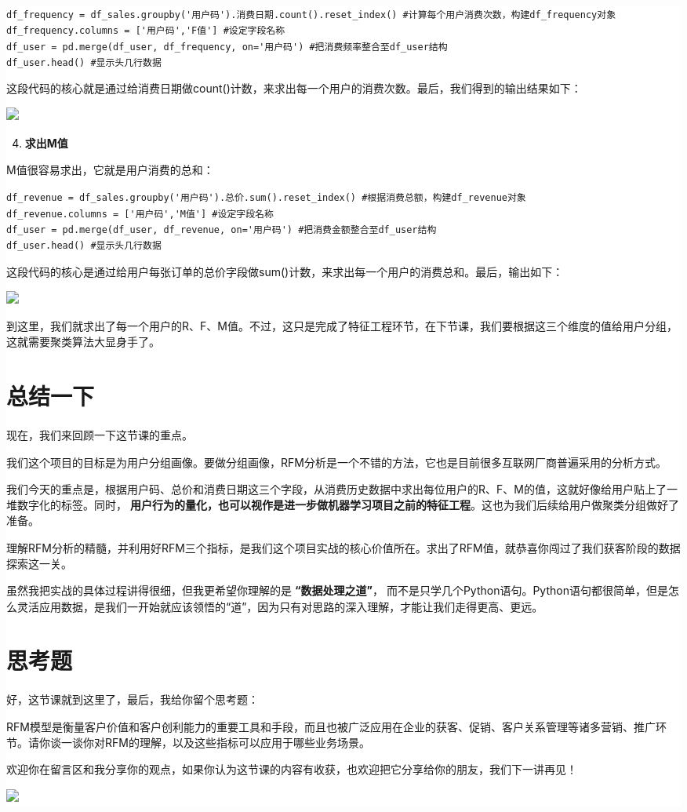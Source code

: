 ```plain
df_frequency = df_sales.groupby('用户码').消费日期.count().reset_index() #计算每个用户消费次数，构建df_frequency对象
df_frequency.columns = ['用户码','F值'] #设定字段名称
df_user = pd.merge(df_user, df_frequency, on='用户码') #把消费频率整合至df_user结构
df_user.head() #显示头几行数据

```

这段代码的核心就是通过给消费日期做count()计数，来求出每一个用户的消费次数。最后，我们得到的输出结果如下：

![](https://static001.geekbang.org/resource/image/4f/62/4f02132dcfa59e87143ca3d513de9c62.png?wh=181x207)

4. **求出M值**

M值很容易求出，它就是用户消费的总和：

```plain
df_revenue = df_sales.groupby('用户码').总价.sum().reset_index() #根据消费总额，构建df_revenue对象
df_revenue.columns = ['用户码','M值'] #设定字段名称
df_user = pd.merge(df_user, df_revenue, on='用户码') #把消费金额整合至df_user结构
df_user.head() #显示头几行数据

```

这段代码的核心是通过给用户每张订单的总价字段做sum()计数，来求出每一个用户的消费总和。最后，输出如下：

![](https://static001.geekbang.org/resource/image/13/c2/13bc1375b789e5173ce3016b84a01dc2.png?wh=260x208)

到这里，我们就求出了每一个用户的R、F、M值。不过，这只是完成了特征工程环节，在下节课，我们要根据这三个维度的值给用户分组，这就需要聚类算法大显身手了。

# 总结一下

现在，我们来回顾一下这节课的重点。

我们这个项目的目标是为用户分组画像。要做分组画像，RFM分析是一个不错的方法，它也是目前很多互联网厂商普遍采用的分析方式。

我们今天的重点是，根据用户码、总价和消费日期这三个字段，从消费历史数据中求出每位用户的R、F、M的值，这就好像给用户贴上了一堆数字化的标签。同时， **用户行为的量化，也可以视作是进一步做机器学习项目之前的特征工程**。这也为我们后续给用户做聚类分组做好了准备。

理解RFM分析的精髓，并利用好RFM三个指标，是我们这个项目实战的核心价值所在。求出了RFM值，就恭喜你闯过了我们获客阶段的数据探索这一关。

虽然我把实战的具体过程讲得很细，但我更希望你理解的是 **“数据处理之道”**， 而不是只学几个Python语句。Python语句都很简单，但是怎么灵活应用数据，是我们一开始就应该领悟的“道”，因为只有对思路的深入理解，才能让我们走得更高、更远。

# 思考题

好，这节课就到这里了，最后，我给你留个思考题：

RFM模型是衡量客户价值和客户创利能力的重要工具和手段，而且也被广泛应用在企业的获客、促销、客户关系管理等诸多营销、推广环节。请你谈一谈你对RFM的理解，以及这些指标可以应用于哪些业务场景。

欢迎你在留言区和我分享你的观点，如果你认为这节课的内容有收获，也欢迎把它分享给你的朋友，我们下一讲再见！

![](https://static001.geekbang.org/resource/image/80/45/800f834531ddbf7686054d0c4cce2445.jpg?wh=2284x736)